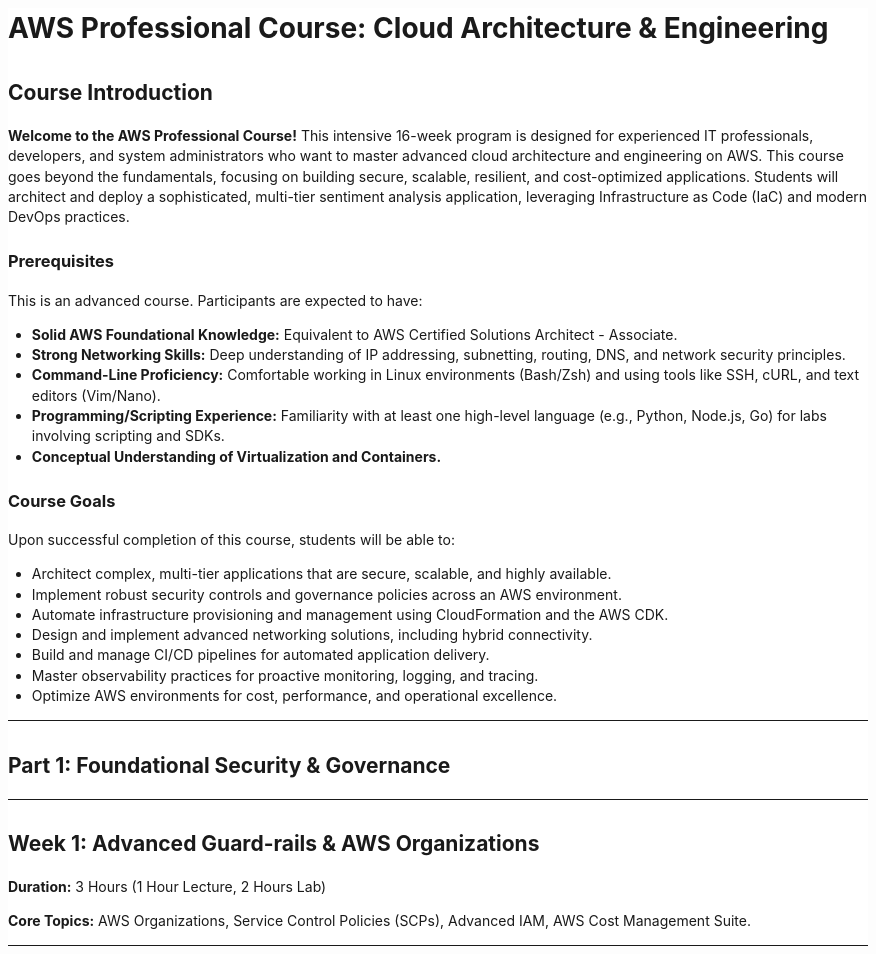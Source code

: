# AWS Professional Course: Cloud Architecture & Engineering

## Course Introduction

**Welcome to the AWS Professional Course!** This intensive 16-week program is designed for experienced IT professionals, developers, and system administrators who want to master advanced cloud architecture and engineering on AWS. This course goes beyond the fundamentals, focusing on building secure, scalable, resilient, and cost-optimized applications. Students will architect and deploy a sophisticated, multi-tier sentiment analysis application, leveraging Infrastructure as Code (IaC) and modern DevOps practices.

### Prerequisites

This is an advanced course. Participants are expected to have:
-   **Solid AWS Foundational Knowledge:** Equivalent to AWS Certified Solutions Architect - Associate.
-   **Strong Networking Skills:** Deep understanding of IP addressing, subnetting, routing, DNS, and network security principles.
-   **Command-Line Proficiency:** Comfortable working in Linux environments (Bash/Zsh) and using tools like SSH, cURL, and text editors (Vim/Nano).
-   **Programming/Scripting Experience:** Familiarity with at least one high-level language (e.g., Python, Node.js, Go) for labs involving scripting and SDKs.
-   **Conceptual Understanding of Virtualization and Containers.**

### Course Goals

Upon successful completion of this course, students will be able to:
-   Architect complex, multi-tier applications that are secure, scalable, and highly available.
-   Implement robust security controls and governance policies across an AWS environment.
-   Automate infrastructure provisioning and management using CloudFormation and the AWS CDK.
-   Design and implement advanced networking solutions, including hybrid connectivity.
-   Build and manage CI/CD pipelines for automated application delivery.
-   Master observability practices for proactive monitoring, logging, and tracing.
-   Optimize AWS environments for cost, performance, and operational excellence.

---

## **Part 1: Foundational Security & Governance**

---

## **Week 1: Advanced Guard-rails & AWS Organizations**

**Duration:** 3 Hours (1 Hour Lecture, 2 Hours Lab)

**Core Topics:** AWS Organizations, Service Control Policies (SCPs), Advanced IAM, AWS Cost Management Suite.

---
